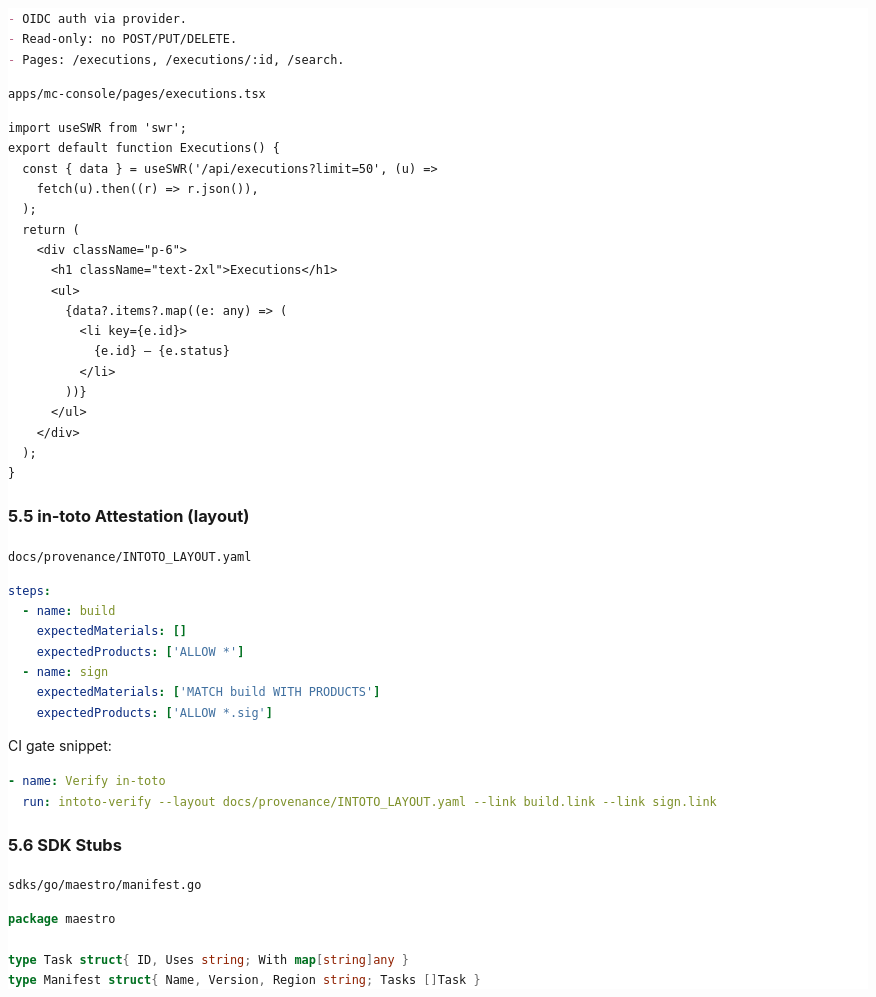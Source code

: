 ```md
- OIDC auth via provider.
- Read‑only: no POST/PUT/DELETE.
- Pages: /executions, /executions/:id, /search.
```

`apps/mc-console/pages/executions.tsx`

```tsx
import useSWR from 'swr';
export default function Executions() {
  const { data } = useSWR('/api/executions?limit=50', (u) =>
    fetch(u).then((r) => r.json()),
  );
  return (
    <div className="p-6">
      <h1 className="text-2xl">Executions</h1>
      <ul>
        {data?.items?.map((e: any) => (
          <li key={e.id}>
            {e.id} — {e.status}
          </li>
        ))}
      </ul>
    </div>
  );
}
```

### 5.5 in‑toto Attestation (layout)

`docs/provenance/INTOTO_LAYOUT.yaml`

```yaml
steps:
  - name: build
    expectedMaterials: []
    expectedProducts: ['ALLOW *']
  - name: sign
    expectedMaterials: ['MATCH build WITH PRODUCTS']
    expectedProducts: ['ALLOW *.sig']
```

CI gate snippet:

```yaml
- name: Verify in‑toto
  run: intoto-verify --layout docs/provenance/INTOTO_LAYOUT.yaml --link build.link --link sign.link
```

### 5.6 SDK Stubs

`sdks/go/maestro/manifest.go`

```go
package maestro

type Task struct{ ID, Uses string; With map[string]any }
type Manifest struct{ Name, Version, Region string; Tasks []Task }
```
